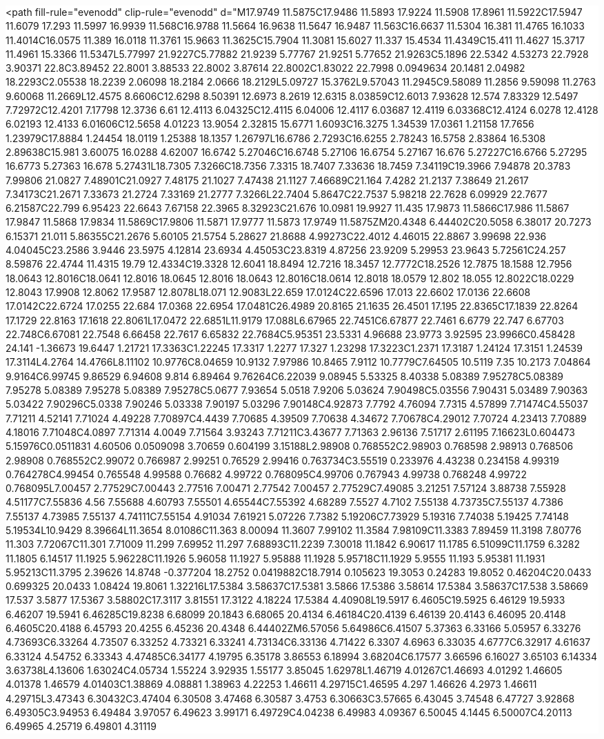 
<path fill-rule="evenodd" clip-rule="evenodd" d="M17.9749 11.5875C17.9486 11.5893 17.9224 11.5908 17.8961 11.5922C17.5947 11.6079 17.293 11.5997 16.9939 11.568C16.9788 11.5664 16.9638 11.5647 16.9487 11.563C16.6637 11.5304 16.381 11.4765 16.1033 11.4014C16.0575 11.389 16.0118 11.3761 15.9663 11.3625C15.7904 11.3081 15.6027 11.337 15.4534 11.4349C15.411 11.4627 15.3717 11.4961 15.3366 11.5347L5.77997 21.9227C5.77882 21.9239 5.77767 21.9251 5.77652 21.9263C5.1896 22.5342 4.53273 22.7928 3.90371 22.8C3.89452 22.8001 3.88533 22.8002 3.87614 22.8002C1.83022 22.7998 0.0949634 20.1481 2.04982 18.2293C2.05538 18.2239 2.06098 18.2184 2.0666 18.2129L5.09727 15.3762L9.57043 11.2945C9.58089 11.2856 9.59098 11.2763 9.60068 11.2669L12.4575 8.6606C12.6298 8.50391 12.6973 8.2619 12.6315 8.03859C12.6013 7.93628 12.574 7.83329 12.5497 7.72972C12.4201 7.17798 12.3736 6.61 12.4113 6.04325C12.4115 6.04006 12.4117 6.03687 12.4119 6.03368C12.4124 6.0278 12.4128 6.02193 12.4133 6.01606C12.5658 4.01223 13.9054 2.32815 15.6771 1.6093C16.3275 1.34539 17.0361 1.21158 17.7656 1.23979C17.8884 1.24454 18.0119 1.25388 18.1357 1.26797L16.6786 2.7293C16.6255 2.78243 16.5758 2.83864 16.5308 2.89638C15.981 3.60075 16.0288 4.62007 16.6742 5.27046C16.6748 5.27106 16.6754 5.27167 16.676 5.27227C16.6766 5.27295 16.6773 5.27363 16.678 5.27431L18.7305 7.3266C18.7356 7.3315 18.7407 7.33636 18.7459 7.34119C19.3966 7.94878 20.3783 7.99806 21.0827 7.48901C21.0927 7.48175 21.1027 7.47438 21.1127 7.46689C21.164 7.4282 21.2137 7.38649 21.2617 7.34173C21.2671 7.33673 21.2724 7.33169 21.2777 7.3266L22.7404 5.8647C22.7537 5.98218 22.7628 6.09929 22.7677 6.21587C22.799 6.95423 22.6643 7.67158 22.3965 8.32923C21.676 10.0981 19.9927 11.435 17.9873 11.5866C17.986 11.5867 17.9847 11.5868 17.9834 11.5869C17.9806 11.5871 17.9777 11.5873 17.9749 11.5875ZM20.4348 6.44402C20.5058 6.38017 20.7273 6.15371 21.011 5.86355C21.2676 5.60105 21.5754 5.28627 21.8688 4.99273C22.4012 4.46015 22.8867 3.99698 22.936 4.04045C23.2586 3.9446 23.5975 4.12814 23.6934 4.45053C23.8319 4.87256 23.9209 5.29953 23.9643 5.72561C24.257 8.59876 22.4744 11.4315 19.79 12.4334C19.3328 12.6041 18.8494 12.7216 18.3457 12.7772C18.2526 12.7875 18.1588 12.7956 18.0643 12.8016C18.0641 12.8016 18.0645 12.8016 18.0643 12.8016C18.0614 12.8018 18.0579 12.802 18.055 12.8022C18.0229 12.8043 17.9908 12.8062 17.9587 12.8078L18.071 12.9083L22.659 17.0124C22.6596 17.013 22.6602 17.0136 22.6608 17.0142C22.6724 17.0255 22.684 17.0368 22.6954 17.0481C26.4989 20.8165 21.1635 26.4501 17.195 22.8365C17.1839 22.8264 17.1729 22.8163 17.1618 22.8061L17.0472 22.6851L11.9179 17.088L6.67965 22.7451C6.67877 22.7461 6.6779 22.747 6.67703 22.748C6.67081 22.7548 6.66458 22.7617 6.65832 22.7684C5.95351 23.5331 4.96688 23.9773 3.92595 23.9966C0.458428 24.141 -1.36673 19.6447 1.21721 17.3363C1.22245 17.3317 1.2277 17.327 1.23298 17.3223C1.2371 17.3187 1.24124 17.3151 1.24539 17.3114L4.2764 14.4766L8.11102 10.9776C8.04659 10.9132 7.97986 10.8465 7.9112 10.7779C7.64505 10.5119 7.35 10.2173 7.04864 9.9164C6.99745 9.86529 6.94608 9.814 6.89464 9.76264C6.22039 9.08945 5.53325 8.40338 5.08389 7.95278C5.08389 7.95278 5.08389 7.95278 5.08389 7.95278C5.0677 7.93654 5.0518 7.9206 5.03624 7.90498C5.03556 7.90431 5.03489 7.90363 5.03422 7.90296C5.0338 7.90246 5.03338 7.90197 5.03296 7.90148C4.92873 7.7792 4.76094 7.7315 4.57899 7.71474C4.55037 7.71211 4.52141 7.71024 4.49228 7.70897C4.4439 7.70685 4.39509 7.70638 4.34672 7.70678C4.29012 7.70724 4.23413 7.70889 4.18016 7.71048C4.0897 7.71314 4.0049 7.71564 3.93243 7.71211C3.43677 7.71363 2.96136 7.51717 2.61195 7.16623L0.604473 5.15976C0.0511831 4.60506 0.0509098 3.70659 0.604199 3.15188L2.98908 0.768552C2.98903 0.768598 2.98913 0.768506 2.98908 0.768552C2.99072 0.766987 2.99251 0.76529 2.99416 0.763734C3.55519 0.233976 4.43238 0.234158 4.99319 0.764278C4.99454 0.765548 4.99588 0.76682 4.99722 0.768095C4.99706 0.767943 4.99738 0.768248 4.99722 0.768095L7.00457 2.77529C7.00443 2.77516 7.00471 2.77542 7.00457 2.77529C7.49085 3.21251 7.57124 3.88738 7.55928 4.51177C7.55836 4.56 7.55688 4.60793 7.55501 4.65544C7.55392 4.68289 7.5527 4.7102 7.55138 4.73735C7.55137 4.7386 7.55137 4.73985 7.55137 4.74111C7.55154 4.91034 7.61921 5.07226 7.7382 5.19206C7.73929 5.19316 7.74038 5.19425 7.74148 5.19534L10.9429 8.39664L11.3654 8.01086C11.363 8.00094 11.3607 7.99102 11.3584 7.98109C11.3383 7.89459 11.3198 7.80776 11.303 7.72067C11.301 7.71009 11.299 7.69952 11.297 7.68893C11.2239 7.30018 11.1842 6.90617 11.1785 6.51099C11.1759 6.3282 11.1805 6.14517 11.1925 5.96228C11.1926 5.96058 11.1927 5.95888 11.1928 5.95718C11.1929 5.9555 11.193 5.95381 11.1931 5.95213C11.3795 2.39626 14.8748 -0.377204 18.2752 0.0419882C18.7914 0.105623 19.3053 0.24283 19.8052 0.46204C20.0433 0.699325 20.0433 1.08424 19.8061 1.32216L17.5384 3.58637C17.5381 3.5866 17.5386 3.58614 17.5384 3.58637C17.538 3.58669 17.537 3.5877 17.5367 3.58802C17.3117 3.81551 17.3122 4.18224 17.5384 4.40908L19.5917 6.4605C19.5925 6.46129 19.5933 6.46207 19.5941 6.46285C19.8238 6.68099 20.1843 6.68065 20.4134 6.46184C20.4139 6.46139 20.4143 6.46095 20.4148 6.4605C20.4188 6.45793 20.4255 6.45236 20.4348 6.44402ZM6.57056 5.64986C6.41507 5.37363 6.33166 5.05957 6.33276 4.73693C6.33264 4.73507 6.33252 4.73321 6.33241 4.73134C6.33136 4.71422 6.3307 4.6963 6.33035 4.6777C6.32917 4.61637 6.33124 4.54752 6.33343 4.47485C6.34177 4.19795 6.35178 3.86553 6.18994 3.68204C6.17577 3.66596 6.16027 3.65103 6.14334 3.63738L4.13606 1.63024C4.05734 1.55224 3.92935 1.55177 3.85045 1.62978L1.46719 4.01267C1.46693 4.01292 1.46605 4.01378 1.46579 4.01403C1.38869 4.08881 1.38963 4.22253 1.46611 4.29715C1.46595 4.297 1.46626 4.2973 1.46611 4.29715L3.47343 6.30432C3.47404 6.30508 3.47468 6.30587 3.4753 6.30663C3.57665 6.43045 3.74548 6.47727 3.92868 6.49305C3.94953 6.49484 3.97057 6.49623 3.99171 6.49729C4.04238 6.49983 4.09367 6.50045 4.1445 6.50007C4.20113 6.49965 4.25719 6.49801 4.31119